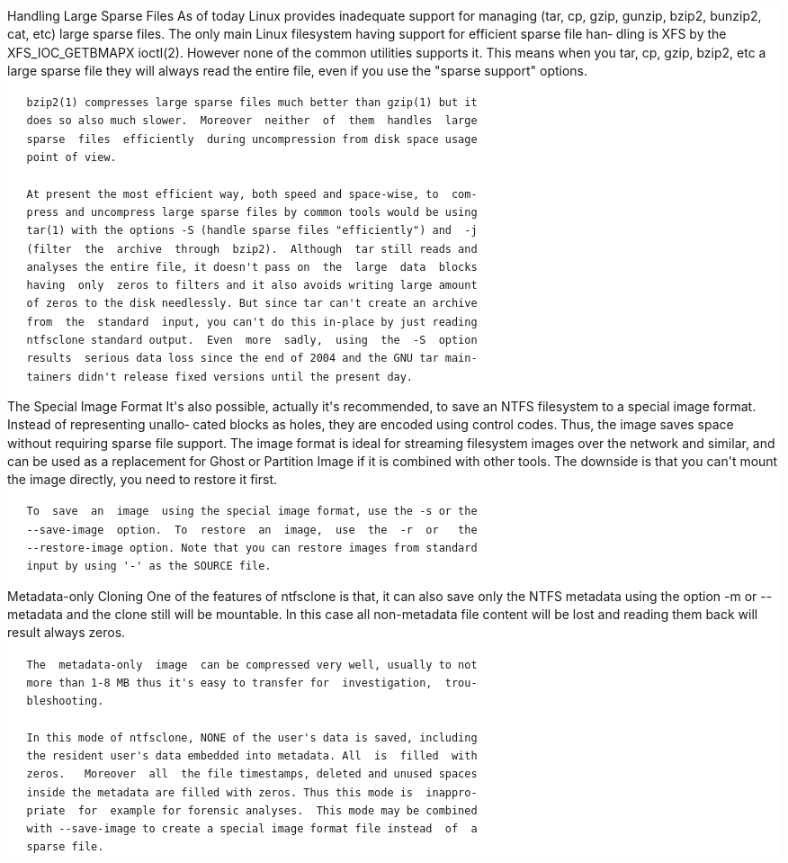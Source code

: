    Handling Large Sparse Files
       As  of  today Linux provides inadequate support for managing (tar, cp,
       gzip, gunzip, bzip2, bunzip2, cat, etc) large sparse files.  The  only
       main  Linux  filesystem  having support for efficient sparse file han‐
       dling is XFS by the XFS_IOC_GETBMAPX ioctl(2).  However  none  of  the
       common  utilities  supports  it.   This  means when you tar, cp, gzip,
       bzip2, etc a large sparse file they will always read the entire  file,
       even if you use the "sparse support" options.

       bzip2(1) compresses large sparse files much better than gzip(1) but it
       does so also much slower.  Moreover  neither  of  them  handles  large
       sparse  files  efficiently  during uncompression from disk space usage
       point of view.

       At present the most efficient way, both speed and space-wise, to  com‐
       press and uncompress large sparse files by common tools would be using
       tar(1) with the options -S (handle sparse files "efficiently") and  -j
       (filter  the  archive  through  bzip2).  Although  tar still reads and
       analyses the entire file, it doesn't pass on  the  large  data  blocks
       having  only  zeros to filters and it also avoids writing large amount
       of zeros to the disk needlessly. But since tar can't create an archive
       from  the  standard  input, you can't do this in-place by just reading
       ntfsclone standard output.  Even  more  sadly,  using  the  -S  option
       results  serious data loss since the end of 2004 and the GNU tar main‐
       tainers didn't release fixed versions until the present day.

   The Special Image Format
       It's also  possible,  actually  it's  recommended,  to  save  an  NTFS
       filesystem to a special image format.  Instead of representing unallo‐
       cated blocks as holes, they are encoded using control codes. Thus, the
       image  saves  space  without  requiring sparse file support. The image
       format is ideal for streaming filesystem images over the  network  and
       similar, and can be used as a replacement for Ghost or Partition Image
       if it is combined with other tools. The downside  is  that  you  can't
       mount the image directly, you need to restore it first.

       To  save  an  image  using the special image format, use the -s or the
       --save-image  option.  To  restore  an  image,  use  the  -r  or   the
       --restore-image option. Note that you can restore images from standard
       input by using '-' as the SOURCE file.

   Metadata-only Cloning
       One of the features of ntfsclone is that, it can also  save  only  the
       NTFS  metadata  using  the option -m or --metadata and the clone still
       will be mountable. In this case all non-metadata file content will  be
       lost and reading them back will result always zeros.

       The  metadata-only  image  can be compressed very well, usually to not
       more than 1-8 MB thus it's easy to transfer for  investigation,  trou‐
       bleshooting.

       In this mode of ntfsclone, NONE of the user's data is saved, including
       the resident user's data embedded into metadata. All  is  filled  with
       zeros.   Moreover  all  the file timestamps, deleted and unused spaces
       inside the metadata are filled with zeros. Thus this mode is  inappro‐
       priate  for  example for forensic analyses.  This mode may be combined
       with --save-image to create a special image format file instead  of  a
       sparse file.
